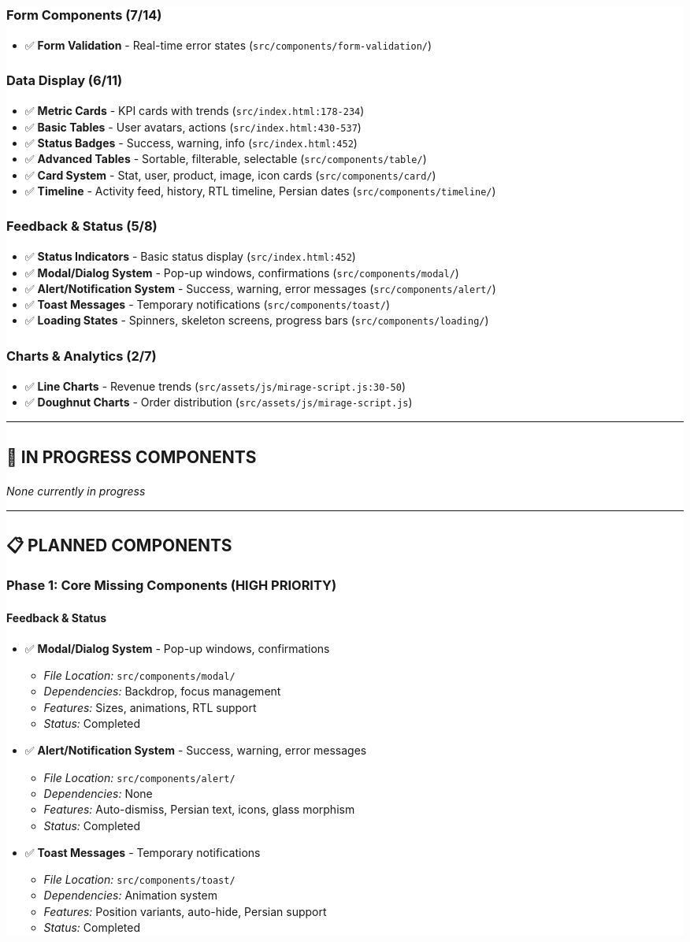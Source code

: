 ### **Form Components (7/14)**
- ✅ **Form Validation** - Real-time error states (`src/components/form-validation/`)

### **Data Display (6/11)**
- ✅ **Metric Cards** - KPI cards with trends (`src/index.html:178-234`)
- ✅ **Basic Tables** - User avatars, actions (`src/index.html:430-537`)
- ✅ **Status Badges** - Success, warning, info (`src/index.html:452`)
- ✅ **Advanced Tables** - Sortable, filterable, selectable (`src/components/table/`)
- ✅ **Card System** - Stat, user, product, image, icon cards (`src/components/card/`)
- ✅ **Timeline** - Activity feed, history, RTL timeline, Persian dates (`src/components/timeline/`)

### **Feedback & Status (5/8)**
- ✅ **Status Indicators** - Basic status display (`src/index.html:452`)
- ✅ **Modal/Dialog System** - Pop-up windows, confirmations (`src/components/modal/`)
- ✅ **Alert/Notification System** - Success, warning, error messages (`src/components/alert/`)
- ✅ **Toast Messages** - Temporary notifications (`src/components/toast/`)
- ✅ **Loading States** - Spinners, skeleton screens, progress bars (`src/components/loading/`)

### **Charts & Analytics (2/7)**
- ✅ **Line Charts** - Revenue trends (`src/assets/js/mirage-script.js:30-50`)
- ✅ **Doughnut Charts** - Order distribution (`src/assets/js/mirage-script.js`)

---

## **🔄 IN PROGRESS COMPONENTS**

*None currently in progress*

---

## **📋 PLANNED COMPONENTS**

### **Phase 1: Core Missing Components (HIGH PRIORITY)**

#### **Feedback & Status**
- ✅ **Modal/Dialog System** - Pop-up windows, confirmations
  - *File Location:* `src/components/modal/`
  - *Dependencies:* Backdrop, focus management
  - *Features:* Sizes, animations, RTL support
  - *Status:* Completed

- ✅ **Alert/Notification System** - Success, warning, error messages
  - *File Location:* `src/components/alert/`
  - *Dependencies:* None
  - *Features:* Auto-dismiss, Persian text, icons, glass morphism
  - *Status:* Completed

- ✅ **Toast Messages** - Temporary notifications
  - *File Location:* `src/components/toast/`
  - *Dependencies:* Animation system
  - *Features:* Position variants, auto-hide, Persian support
  - *Status:* Completed
